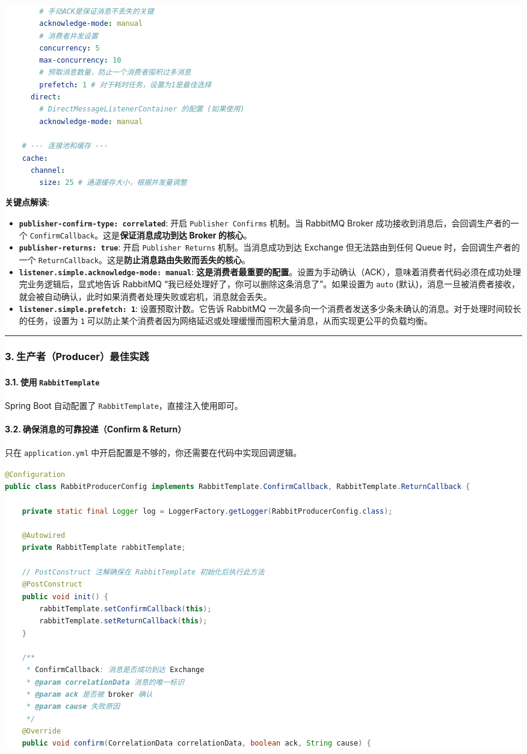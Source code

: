 ```yaml
        # 手动ACK是保证消息不丢失的关键
        acknowledge-mode: manual
        # 消费者并发设置
        concurrency: 5
        max-concurrency: 10
        # 预取消息数量，防止一个消费者囤积过多消息
        prefetch: 1 # 对于耗时任务，设置为1是最佳选择
      direct:
        # DirectMessageListenerContainer 的配置 (如果使用)
        acknowledge-mode: manual

    # --- 连接池和缓存 ---
    cache:
      channel:
        size: 25 # 通道缓存大小，根据并发量调整
```

**关键点解读**:

*   **`publisher-confirm-type: correlated`**: 开启 `Publisher Confirms` 机制。当 RabbitMQ Broker 成功接收到消息后，会回调生产者的一个 `ConfirmCallback`。这是**保证消息成功到达 Broker 的核心**。
*   **`publisher-returns: true`**: 开启 `Publisher Returns` 机制。当消息成功到达 Exchange 但无法路由到任何 Queue 时，会回调生产者的一个 `ReturnCallback`。这是**防止消息路由失败而丢失的核心**。
*   **`listener.simple.acknowledge-mode: manual`**: **这是消费者最重要的配置**。设置为手动确认（ACK），意味着消费者代码必须在成功处理完业务逻辑后，显式地告诉 RabbitMQ “我已经处理好了，你可以删除这条消息了”。如果设置为 `auto` (默认)，消息一旦被消费者接收，就会被自动确认，此时如果消费者处理失败或宕机，消息就会丢失。
*   **`listener.simple.prefetch: 1`**: 设置预取计数。它告诉 RabbitMQ 一次最多向一个消费者发送多少条未确认的消息。对于处理时间较长的任务，设置为 `1` 可以防止某个消费者因为网络延迟或处理缓慢而囤积大量消息，从而实现更公平的负载均衡。

---

### 3. 生产者（Producer）最佳实践

#### 3.1. 使用 `RabbitTemplate`

Spring Boot 自动配置了 `RabbitTemplate`，直接注入使用即可。

#### 3.2. 确保消息的可靠投递（Confirm & Return）

只在 `application.yml` 中开启配置是不够的，你还需要在代码中实现回调逻辑。

```java
@Configuration
public class RabbitProducerConfig implements RabbitTemplate.ConfirmCallback, RabbitTemplate.ReturnCallback {

    private static final Logger log = LoggerFactory.getLogger(RabbitProducerConfig.class);

    @Autowired
    private RabbitTemplate rabbitTemplate;

    // PostConstruct 注解确保在 RabbitTemplate 初始化后执行此方法
    @PostConstruct
    public void init() {
        rabbitTemplate.setConfirmCallback(this);
        rabbitTemplate.setReturnCallback(this);
    }

    /**
     * ConfirmCallback: 消息是否成功到达 Exchange
     * @param correlationData 消息的唯一标识
     * @param ack 是否被 broker 确认
     * @param cause 失败原因
     */
    @Override
    public void confirm(CorrelationData correlationData, boolean ack, String cause) {
```
